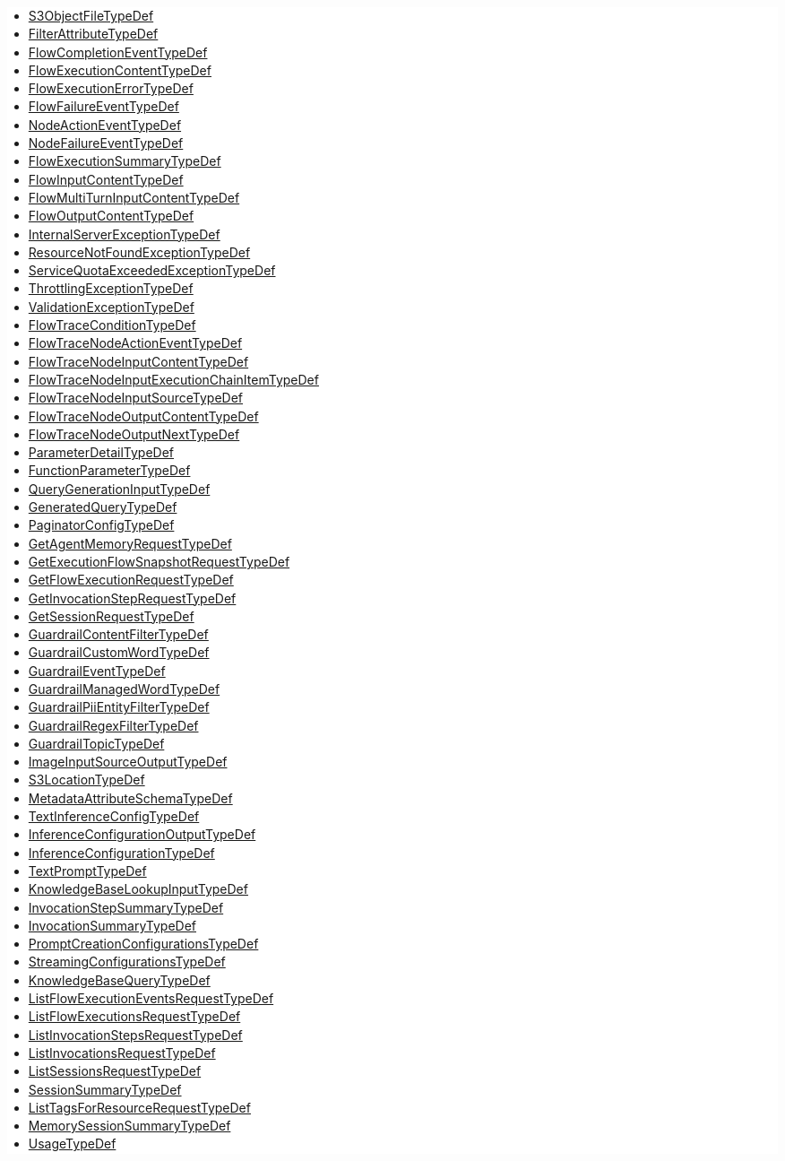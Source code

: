 - [S3ObjectFileTypeDef](./type_defs.md#s3objectfiletypedef)
- [FilterAttributeTypeDef](./type_defs.md#filterattributetypedef)
- [FlowCompletionEventTypeDef](./type_defs.md#flowcompletioneventtypedef)
- [FlowExecutionContentTypeDef](./type_defs.md#flowexecutioncontenttypedef)
- [FlowExecutionErrorTypeDef](./type_defs.md#flowexecutionerrortypedef)
- [FlowFailureEventTypeDef](./type_defs.md#flowfailureeventtypedef)
- [NodeActionEventTypeDef](./type_defs.md#nodeactioneventtypedef)
- [NodeFailureEventTypeDef](./type_defs.md#nodefailureeventtypedef)
- [FlowExecutionSummaryTypeDef](./type_defs.md#flowexecutionsummarytypedef)
- [FlowInputContentTypeDef](./type_defs.md#flowinputcontenttypedef)
- [FlowMultiTurnInputContentTypeDef](./type_defs.md#flowmultiturninputcontenttypedef)
- [FlowOutputContentTypeDef](./type_defs.md#flowoutputcontenttypedef)
- [InternalServerExceptionTypeDef](./type_defs.md#internalserverexceptiontypedef)
- [ResourceNotFoundExceptionTypeDef](./type_defs.md#resourcenotfoundexceptiontypedef)
- [ServiceQuotaExceededExceptionTypeDef](./type_defs.md#servicequotaexceededexceptiontypedef)
- [ThrottlingExceptionTypeDef](./type_defs.md#throttlingexceptiontypedef)
- [ValidationExceptionTypeDef](./type_defs.md#validationexceptiontypedef)
- [FlowTraceConditionTypeDef](./type_defs.md#flowtraceconditiontypedef)
- [FlowTraceNodeActionEventTypeDef](./type_defs.md#flowtracenodeactioneventtypedef)
- [FlowTraceNodeInputContentTypeDef](./type_defs.md#flowtracenodeinputcontenttypedef)
- [FlowTraceNodeInputExecutionChainItemTypeDef](./type_defs.md#flowtracenodeinputexecutionchainitemtypedef)
- [FlowTraceNodeInputSourceTypeDef](./type_defs.md#flowtracenodeinputsourcetypedef)
- [FlowTraceNodeOutputContentTypeDef](./type_defs.md#flowtracenodeoutputcontenttypedef)
- [FlowTraceNodeOutputNextTypeDef](./type_defs.md#flowtracenodeoutputnexttypedef)
- [ParameterDetailTypeDef](./type_defs.md#parameterdetailtypedef)
- [FunctionParameterTypeDef](./type_defs.md#functionparametertypedef)
- [QueryGenerationInputTypeDef](./type_defs.md#querygenerationinputtypedef)
- [GeneratedQueryTypeDef](./type_defs.md#generatedquerytypedef)
- [PaginatorConfigTypeDef](./type_defs.md#paginatorconfigtypedef)
- [GetAgentMemoryRequestTypeDef](./type_defs.md#getagentmemoryrequesttypedef)
- [GetExecutionFlowSnapshotRequestTypeDef](./type_defs.md#getexecutionflowsnapshotrequesttypedef)
- [GetFlowExecutionRequestTypeDef](./type_defs.md#getflowexecutionrequesttypedef)
- [GetInvocationStepRequestTypeDef](./type_defs.md#getinvocationsteprequesttypedef)
- [GetSessionRequestTypeDef](./type_defs.md#getsessionrequesttypedef)
- [GuardrailContentFilterTypeDef](./type_defs.md#guardrailcontentfiltertypedef)
- [GuardrailCustomWordTypeDef](./type_defs.md#guardrailcustomwordtypedef)
- [GuardrailEventTypeDef](./type_defs.md#guardraileventtypedef)
- [GuardrailManagedWordTypeDef](./type_defs.md#guardrailmanagedwordtypedef)
- [GuardrailPiiEntityFilterTypeDef](./type_defs.md#guardrailpiientityfiltertypedef)
- [GuardrailRegexFilterTypeDef](./type_defs.md#guardrailregexfiltertypedef)
- [GuardrailTopicTypeDef](./type_defs.md#guardrailtopictypedef)
- [ImageInputSourceOutputTypeDef](./type_defs.md#imageinputsourceoutputtypedef)
- [S3LocationTypeDef](./type_defs.md#s3locationtypedef)
- [MetadataAttributeSchemaTypeDef](./type_defs.md#metadataattributeschematypedef)
- [TextInferenceConfigTypeDef](./type_defs.md#textinferenceconfigtypedef)
- [InferenceConfigurationOutputTypeDef](./type_defs.md#inferenceconfigurationoutputtypedef)
- [InferenceConfigurationTypeDef](./type_defs.md#inferenceconfigurationtypedef)
- [TextPromptTypeDef](./type_defs.md#textprompttypedef)
- [KnowledgeBaseLookupInputTypeDef](./type_defs.md#knowledgebaselookupinputtypedef)
- [InvocationStepSummaryTypeDef](./type_defs.md#invocationstepsummarytypedef)
- [InvocationSummaryTypeDef](./type_defs.md#invocationsummarytypedef)
- [PromptCreationConfigurationsTypeDef](./type_defs.md#promptcreationconfigurationstypedef)
- [StreamingConfigurationsTypeDef](./type_defs.md#streamingconfigurationstypedef)
- [KnowledgeBaseQueryTypeDef](./type_defs.md#knowledgebasequerytypedef)
- [ListFlowExecutionEventsRequestTypeDef](./type_defs.md#listflowexecutioneventsrequesttypedef)
- [ListFlowExecutionsRequestTypeDef](./type_defs.md#listflowexecutionsrequesttypedef)
- [ListInvocationStepsRequestTypeDef](./type_defs.md#listinvocationstepsrequesttypedef)
- [ListInvocationsRequestTypeDef](./type_defs.md#listinvocationsrequesttypedef)
- [ListSessionsRequestTypeDef](./type_defs.md#listsessionsrequesttypedef)
- [SessionSummaryTypeDef](./type_defs.md#sessionsummarytypedef)
- [ListTagsForResourceRequestTypeDef](./type_defs.md#listtagsforresourcerequesttypedef)
- [MemorySessionSummaryTypeDef](./type_defs.md#memorysessionsummarytypedef)
- [UsageTypeDef](./type_defs.md#usagetypedef)